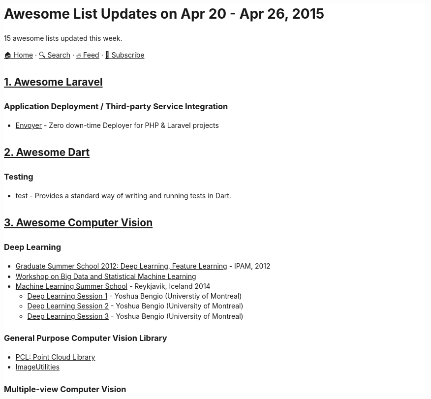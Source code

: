 # Awesome List Updates on Apr 20 - Apr 26, 2015

15 awesome lists updated this week.

[🏠 Home](/README.md) · [🔍 Search](https://test.trackawesomelist.com/search/) · [🔥 Feed](https://test.trackawesomelist.com/week/rss.xml) · [📮 Subscribe](https://trackawesomelist.us17.list-manage.com/subscribe?u=d2f0117aa829c83a63ec63c2f&id=36a103854c)



## [1. Awesome Laravel](/content/chiraggude/awesome-laravel/week/README.md)

### Application Deployment / Third-party Service Integration

*   [Envoyer](https://envoyer.io/) - Zero down-time Deployer for PHP & Laravel projects

## [2. Awesome Dart](/content/yissachar/awesome-dart/week/README.md)

### Testing

*   [test](https://pub.dartlang.org/packages/test) - Provides a standard way of writing and running tests in Dart.

## [3. Awesome Computer Vision](/content/jbhuang0604/awesome-computer-vision/week/README.md)

### Deep Learning

*   [Graduate Summer School 2012: Deep Learning, Feature Learning](http://www.ipam.ucla.edu/programs/summer-schools/graduate-summer-school-deep-learning-feature-learning/?tab=schedule) - IPAM, 2012
*   [Workshop on Big Data and Statistical Machine Learning](http://www.fields.utoronto.ca/programs/scientific/14-15/bigdata/machine/)
*   [Machine Learning Summer School](https://www.youtube.com/channel/UC3ywjSv5OsDiDAnOP8C1NiQ) - Reykjavik, Iceland 2014
    *   [Deep Learning Session 1](https://www.youtube.com/watch?v=JuimBuvEWBg) - Yoshua Bengio (Universtiy of Montreal)
    *   [Deep Learning Session 2](https://www.youtube.com/watch?v=Fl-W7_z3w3o) - Yoshua Bengio (University of Montreal)
    *   [Deep Learning Session 3](https://www.youtube.com/watch?v=_cohR7LAgWA) - Yoshua Bengio (University of Montreal)

### General Purpose Computer Vision Library

*   [PCL: Point Cloud Library](http://pointclouds.org/)
*   [ImageUtilities](https://gitorious.org/imageutilities)

### Multiple-view Computer Vision
